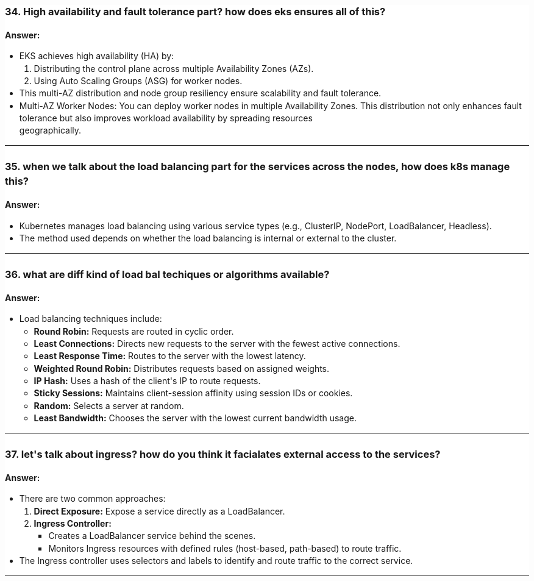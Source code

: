 
### 34. High availability and fault tolerance part? how does eks ensures all of this?

**Answer:**

- EKS achieves high availability (HA) by:
  1. Distributing the control plane across multiple Availability Zones (AZs).
  2. Using Auto Scaling Groups (ASG) for worker nodes.
- This multi-AZ distribution and node group resiliency ensure scalability and fault tolerance.
- Multi-AZ Worker Nodes:
  You can deploy worker nodes in multiple Availability Zones. This distribution not only enhances fault tolerance but also improves workload availability by spreading resources           
  geographically.

---

### 35. when we talk about the load balancing part for the services across the nodes, how does k8s manage this?

**Answer:**

- Kubernetes manages load balancing using various service types (e.g., ClusterIP, NodePort, LoadBalancer, Headless).
- The method used depends on whether the load balancing is internal or external to the cluster.

---

### 36. what are diff kind of load bal techiques or algorithms available?

**Answer:**

- Load balancing techniques include:
  - **Round Robin:** Requests are routed in cyclic order.
  - **Least Connections:** Directs new requests to the server with the fewest active connections.
  - **Least Response Time:** Routes to the server with the lowest latency.
  - **Weighted Round Robin:** Distributes requests based on assigned weights.
  - **IP Hash:** Uses a hash of the client's IP to route requests.
  - **Sticky Sessions:** Maintains client-session affinity using session IDs or cookies.
  - **Random:** Selects a server at random.
  - **Least Bandwidth:** Chooses the server with the lowest current bandwidth usage.

---

### 37. let's talk about ingress? how do you think it facialates external access to the services?

**Answer:**

- There are two common approaches:
  1. **Direct Exposure:** Expose a service directly as a LoadBalancer.
  2. **Ingress Controller:**  
     - Creates a LoadBalancer service behind the scenes.
     - Monitors Ingress resources with defined rules (host-based, path-based) to route traffic.
- The Ingress controller uses selectors and labels to identify and route traffic to the correct service.

---